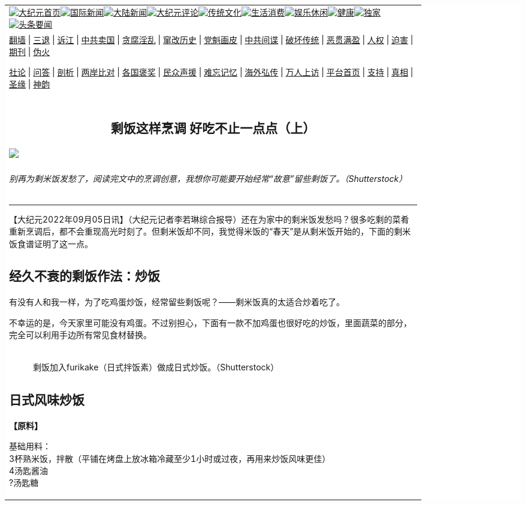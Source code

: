 <a name="1" id="1" target="_blank"></a><span id="1"></span>
<table align=center border="0"><tr><td colspan="2" VALIGN=TOP><a href="https://github.com/19920513/djy/blob/master/gb/nf1351518.md#1"><img src="https://raw.githubusercontent.com/19920513/www/master/t/djy/1.jpg" title="大纪元首页" alt="大纪元首页"></a><a href="https://github.com/19920513/djy/blob/master/gb/n24hr.md#1"><img src="https://raw.githubusercontent.com/19920513/www/master/t/djy/3.jpg" title="国际新闻" alt="国际新闻"></a><a href="https://github.com/19920513/djy/blob/master/gb/nsc413.md#1"><img src="https://raw.githubusercontent.com/19920513/www/master/t/djy/4.jpg" title="大陆新闻" alt="大陆新闻"></a><a href="https://github.com/19920513/djy/blob/master/gb/news392.md#1"><img src="https://raw.githubusercontent.com/19920513/www/master/t/djy/5.jpg" title="大纪元评论" alt="大纪元评论"></a><a href="https://github.com/19920513/djy/blob/master/gb/news2007.md#1"><img src="https://raw.githubusercontent.com/19920513/www/master/t/djy/6.jpg" title="传统文化" alt="传统文化"></a><a href="https://github.com/19920513/djy/blob/master/gb/news2008.md#1"><img src="https://raw.githubusercontent.com/19920513/www/master/t/djy/7.jpg" title="生活消费" alt="生活消费"></a><a href="https://github.com/19920513/djy/blob/master/gb/ncyule.md#1"><img src="https://raw.githubusercontent.com/19920513/www/master/t/djy/8.jpg" title="娱乐休闲" alt="娱乐休闲"></a><a href="https://github.com/19920513/djy/blob/master/gb/nsc1002.md#1"><img src="https://raw.githubusercontent.com/19920513/www/master/t/djy/9.jpg" title="健康" alt="健康"></a><a href="https://github.com/19920513/djy/blob/master/gb/nf6092.md#1"><img src="https://raw.githubusercontent.com/19920513/www/master/t/djy/10a.jpg" title="独家" alt="独家"></a><a href="https://github.com/19920513/djy/blob/master/gb/nf4514.md#1"><img src="https://raw.githubusercontent.com/19920513/www/master/t/djy/12a.jpg" title="头条要闻" alt="头条要闻"></a></td></tr>
<tr><td colspan="2" VALIGN=TOP><a target="_blank" href="https://github.com/19920513/www/blob/master/README.md?zsrh#1">翻墙</a> | <a target="_blank" href="https://github.com/19920513/djy/blob/master/gb/nf5657.md#1">三退</a> | <a target="_blank" href="https://github.com/19920513/djy/blob/master/gb/nf6124.md#1">诉江</a> | <a target="_blank" href="https://github.com/19920513/djy/blob/master/gb/nf1176117.md#1">中共卖国</a> | <a target="_blank" href="https://github.com/19920513/djy/blob/master/gb/nf5773.md#1">贪腐淫乱</a> | <a target="_blank" href="https://github.com/19920513/djy/blob/master/gb/nf1176115.md#1">窜改历史</a> | <a target="_blank" href="https://github.com/19920513/djy/blob/master/gb/nf1176107.md#1">党魁画皮</a> | <a target="_blank" href="https://github.com/19920513/djy/blob/master/gb/nf1320400.md#1">中共间谍</a> | <a target="_blank" href="https://github.com/19920513/djy/blob/master/gb/nf1176114.md#1">破坏传统</a> | <a target="_blank" href="https://github.com/19920513/ntdtv/blob/master/gb/prog447_1.md#1">恶贯满盈</a> | <a target="_blank" href="https://github.com/19920513/djy/blob/master/gb/ncid278.md#1">人权</a> | <a target="_blank" href="https://github.com/19920513/djy/blob/master/gb/nf1176111.md#1">迫害</a> | <a target="_blank" href="https://gitlab.com/szzdlab/mh-qikan/blob/master/README.md#1">期刊</a> | <a target="_blank" href="https://github.com/19920513/djy/blob/master/gb/nf5562.md#1">伪火</a></p><p><a target="_blank" href="https://github.com/19920513/djy/blob/master/gb/9p.md#1">社论</a> | <a target="_blank" href="https://github.com/19920513/djy/blob/master/gb/nf4378.md#1">问答</a> | <a target="_blank" href="https://github.com/19920513/djy/blob/master/gb/nf5792.md#1">剖析</a> | <a target="_blank" href="https://github.com/19920513/djy/blob/master/gb/nf5735.md#1">两岸比对</a> | <a target="_blank" href="https://github.com/19920513/djy/blob/master/gb/nf6119.md#1">各国褒奖</a> | <a target="_blank" href="https://github.com/19920513/djy/blob/master/gb/nf6120.md#1">民众声援</a> | <a target="_blank" href="https://github.com/19920513/djy/blob/master/gb/nf1188594.md#1">难忘记忆</a> | <a target="_blank" href="https://github.com/19920513/djy/blob/master/gb/nf3180.md#1">海外弘传</a> | <a target="_blank" href="https://github.com/19920513/djy/blob/master/gb/nf5410.md#1">万人上访</a> | <a target="_blank" href="https://github.com/19920513/www/blob/master/README.md?zsrh#1">平台首页</a> | <a target="_blank" href="https://github.com/19920513/djy/blob/master/gb/nf4386.md#1">支持</a> | <a target="_blank" href="https://github.com/19920513/djy/blob/master/gb/nf4389.md#1">真相</a> | <a target="_blank" href="https://github.com/19920513/djy/blob/master/gb/nf5790.md#1">圣缘</a> | <a target="_blank" href="https://github.com/19920513/djy/blob/master/gb/nf4786.md#1">神韵</a></td></tr>
<tr><td VALIGN=TOP width="626"><h2 align=center>剩饭这样烹调 好吃不止一点点（上）</h2>
<img width="600" src="https://i.epochtimes.com/assets/uploads/2022/09/id13817823-shutterstock_1469917943-600x400.jpg" />
<h6>别再为剩米饭发愁了，阅读完文中的烹调创意，我想你可能要开始经常“故意”留些剩饭了。（Shutterstock）
</h6>
<hr>
	<p>【大纪元2022年09月05日讯】（大纪元记者李若琳综合报导）还在为家中的剩米饭发愁吗？很多吃剩的菜肴重新烹调后，都不会重现高光时刻了。但剩米饭却不同，我觉得米饭的“春天”是从剩米饭开始的，下面的剩米饭食谱证明了这一点。</p>
<h2>经久不衰的<ahref="https://github.com/19920513/djy/blob/master/gb/tag/%E5%89%A9%E9%A5%AD.md#1">剩饭</a>作法：炒饭</h2>
<p>有没有人和我一样，为了吃鸡蛋炒饭，经常留些<ahref="https://github.com/19920513/djy/blob/master/gb/tag/%E5%89%A9%E9%A5%AD.md#1">剩饭</a>呢？——剩米饭真的太适合炒着吃了。</p>
<p>不幸运的是，今天家里可能没有鸡蛋。不过别担心，下面有一款不加鸡蛋也很好吃的炒饭，里面蔬菜的部分，完全可以利用手边所有常见食材替换。</p>
<figure id="attachment_13817826" aria-describedby="caption-attachment-13817826" style="width: 601px" class="wp-caption aligncenter"><a target="_blank" href="https://i.epochtimes.com/assets/uploads/2022/09/id13817826-shutterstock_1906508512.jpg"><img class=" wp-image-13817826" src="https://i.epochtimes.com/assets/uploads/2022/09/id13817826-shutterstock_1906508512-450x299.jpg" alt="" width="601" b="399" /></a><figcaption id="caption-attachment-13817826" class="wp-caption-text">剩饭加入furikake（日式拌饭素）做成日式炒饭。（Shutterstock）</figcaption></figure>
<h2>日式风味炒饭</h2>
<p><strong>【原料】</strong></p>
<p>基础用料：<br />
3杯熟米饭，拌散（平铺在烤盘上放冰箱冷藏至少1小时或过夜，再用来炒饭风味更佳）<br />
4汤匙酱油<br />
?汤匙糖<br />